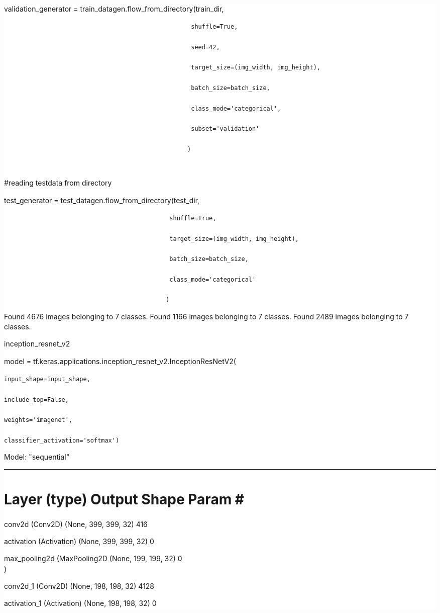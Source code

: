 validation_generator = train_datagen.flow_from_directory(train_dir,

                                                        shuffle=True,

                                                        seed=42,

                                                        target_size=(img_width, img_height),

                                                        batch_size=batch_size,

                                                        class_mode='categorical',

                                                        subset='validation'

                                                       )

​

#reading testdata from directory

test_generator = test_datagen.flow_from_directory(test_dir,

                                                  shuffle=True,

                                                  target_size=(img_width, img_height),

                                                  batch_size=batch_size,

                                                  class_mode='categorical'

                                                 )

Found 4676 images belonging to 7 classes.
Found 1166 images belonging to 7 classes.
Found 2489 images belonging to 7 classes.

inception_resnet_v2

model = tf.keras.applications.inception_resnet_v2.InceptionResNetV2(

    input_shape=input_shape,

    include_top=False,

    weights='imagenet',

    classifier_activation='softmax')

Model: "sequential"
_________________________________________________________________
 Layer (type)                Output Shape              Param #   
=================================================================
 conv2d (Conv2D)             (None, 399, 399, 32)      416       
                                                                 
 activation (Activation)     (None, 399, 399, 32)      0         
                                                                 
 max_pooling2d (MaxPooling2D  (None, 199, 199, 32)     0         
 )                                                               
                                                                 
 conv2d_1 (Conv2D)           (None, 198, 198, 32)      4128      
                                                                 
 activation_1 (Activation)   (None, 198, 198, 32)      0         
                                                                 